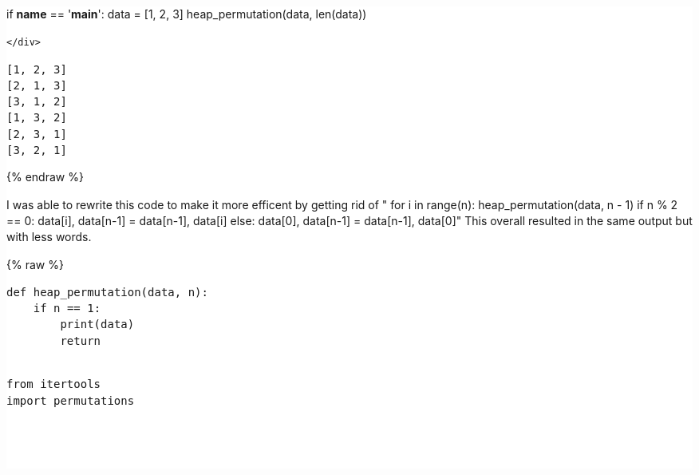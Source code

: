     
<span class="k">if</span> <span class="vm">__name__</span> <span class="o">==</span> <span class="s1">&#39;__main__&#39;</span><span class="p">:</span>
    <span class="n">data</span> <span class="o">=</span> <span class="p">[</span><span class="mi">1</span><span class="p">,</span> <span class="mi">2</span><span class="p">,</span> <span class="mi">3</span><span class="p">]</span>
    <span class="n">heap_permutation</span><span class="p">(</span><span class="n">data</span><span class="p">,</span> <span class="nb">len</span><span class="p">(</span><span class="n">data</span><span class="p">))</span>
</pre></div>

    </div>
</div>
</div>

<div class="output_wrapper">
<div class="output">

<div class="output_area">

<div class="output_subarea output_stream output_stdout output_text">
<pre>[1, 2, 3]
[2, 1, 3]
[3, 1, 2]
[1, 3, 2]
[2, 3, 1]
[3, 2, 1]
</pre>
</div>
</div>

</div>
</div>

</div>
    {% endraw %}

<div class="cell border-box-sizing text_cell rendered"><div class="inner_cell">
<div class="text_cell_render border-box-sizing rendered_html">
<p>I was able to rewrite this code to make it more efficent by getting rid of "    for i in range(n):
        heap_permutation(data, n - 1)
        if n % 2 == 0:
            data[i], data[n-1] = data[n-1], data[i]
        else:
            data[0], data[n-1] = data[n-1], data[0]"
This overall resulted in the same output but with less words.</p>

</div>
</div>
</div>
    {% raw %}
    
<div class="cell border-box-sizing code_cell rendered">
<div class="input">

<div class="inner_cell">
    <div class="input_area">
<div class=" highlight hl-ipython3"><pre><span></span><span class="k">def</span> <span class="nf">heap_permutation</span><span class="p">(</span><span class="n">data</span><span class="p">,</span> <span class="n">n</span><span class="p">):</span>
    <span class="k">if</span> <span class="n">n</span> <span class="o">==</span> <span class="mi">1</span><span class="p">:</span>
        <span class="nb">print</span><span class="p">(</span><span class="n">data</span><span class="p">)</span>
        <span class="k">return</span>
        
<span class="kn">from</span> <span class="nn">itertools</span> <span class="kn">import</span> <span class="n">permutations</span> 
